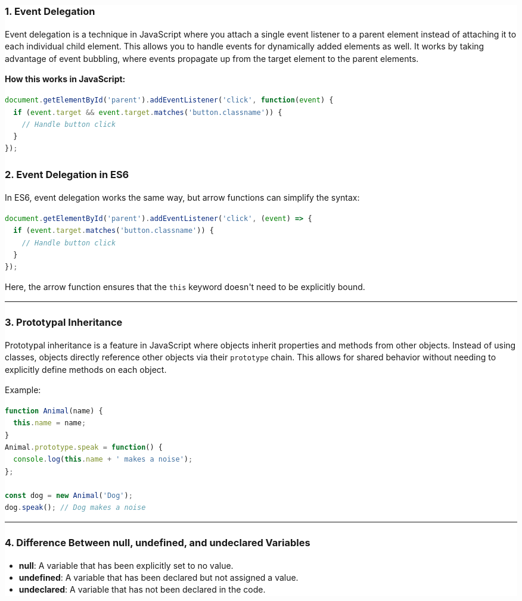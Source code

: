 ### 1. **Event Delegation**
Event delegation is a technique in JavaScript where you attach a single event listener to a parent element instead of attaching it to each individual child element. This allows you to handle events for dynamically added elements as well. It works by taking advantage of event bubbling, where events propagate up from the target element to the parent elements.

**How this works in JavaScript:**
```javascript
document.getElementById('parent').addEventListener('click', function(event) {
  if (event.target && event.target.matches('button.classname')) {
    // Handle button click
  }
});
```

### 2. **Event Delegation in ES6**
In ES6, event delegation works the same way, but arrow functions can simplify the syntax:
```javascript
document.getElementById('parent').addEventListener('click', (event) => {
  if (event.target.matches('button.classname')) {
    // Handle button click
  }
});
```
Here, the arrow function ensures that the `this` keyword doesn't need to be explicitly bound.

---

### 3. **Prototypal Inheritance**
Prototypal inheritance is a feature in JavaScript where objects inherit properties and methods from other objects. Instead of using classes, objects directly reference other objects via their `prototype` chain. This allows for shared behavior without needing to explicitly define methods on each object.

Example:
```javascript
function Animal(name) {
  this.name = name;
}
Animal.prototype.speak = function() {
  console.log(this.name + ' makes a noise');
};

const dog = new Animal('Dog');
dog.speak(); // Dog makes a noise
```

---

### 4. **Difference Between null, undefined, and undeclared Variables**
- **null**: A variable that has been explicitly set to no value.
- **undefined**: A variable that has been declared but not assigned a value.
- **undeclared**: A variable that has not been declared in the code.
